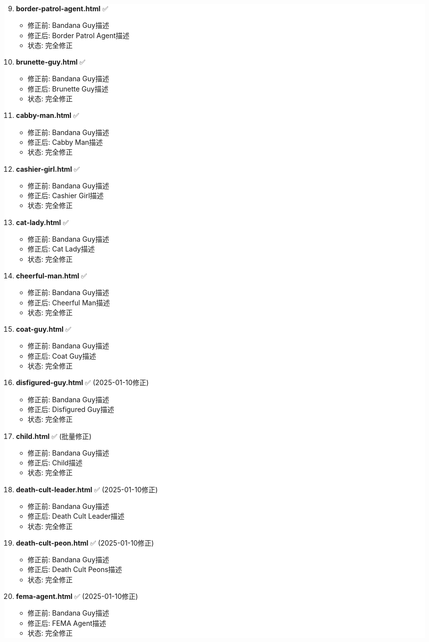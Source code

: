 9. **border-patrol-agent.html** ✅
   - 修正前: Bandana Guy描述
   - 修正后: Border Patrol Agent描述
   - 状态: 完全修正

10. **brunette-guy.html** ✅
    - 修正前: Bandana Guy描述
    - 修正后: Brunette Guy描述
    - 状态: 完全修正

11. **cabby-man.html** ✅
    - 修正前: Bandana Guy描述
    - 修正后: Cabby Man描述
    - 状态: 完全修正

12. **cashier-girl.html** ✅
    - 修正前: Bandana Guy描述
    - 修正后: Cashier Girl描述
    - 状态: 完全修正

13. **cat-lady.html** ✅
    - 修正前: Bandana Guy描述
    - 修正后: Cat Lady描述
    - 状态: 完全修正

14. **cheerful-man.html** ✅
    - 修正前: Bandana Guy描述
    - 修正后: Cheerful Man描述
    - 状态: 完全修正

15. **coat-guy.html** ✅
    - 修正前: Bandana Guy描述
    - 修正后: Coat Guy描述
    - 状态: 完全修正

16. **disfigured-guy.html** ✅ (2025-01-10修正)
    - 修正前: Bandana Guy描述
    - 修正后: Disfigured Guy描述
    - 状态: 完全修正

17. **child.html** ✅ (批量修正)
    - 修正前: Bandana Guy描述
    - 修正后: Child描述
    - 状态: 完全修正

18. **death-cult-leader.html** ✅ (2025-01-10修正)
    - 修正前: Bandana Guy描述
    - 修正后: Death Cult Leader描述
    - 状态: 完全修正

19. **death-cult-peon.html** ✅ (2025-01-10修正)
    - 修正前: Bandana Guy描述
    - 修正后: Death Cult Peons描述
    - 状态: 完全修正

20. **fema-agent.html** ✅ (2025-01-10修正)
    - 修正前: Bandana Guy描述
    - 修正后: FEMA Agent描述
    - 状态: 完全修正
